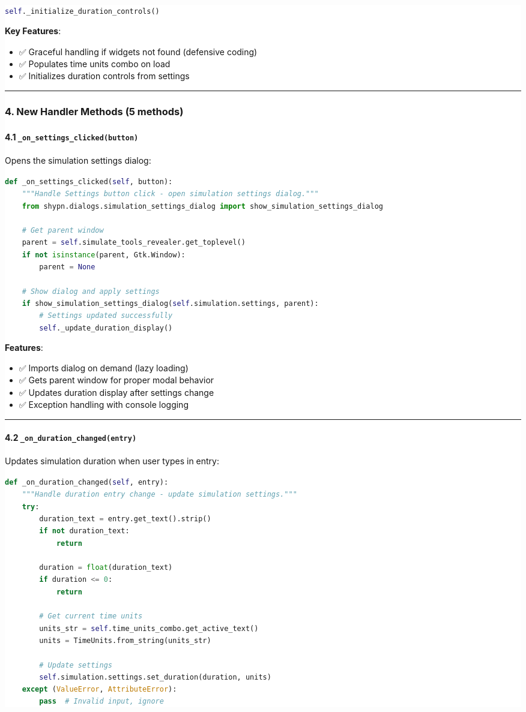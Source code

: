 ```python
self._initialize_duration_controls()
```

**Key Features**:
- ✅ Graceful handling if widgets not found (defensive coding)
- ✅ Populates time units combo on load
- ✅ Initializes duration controls from settings

---

### 4. New Handler Methods (5 methods)

#### 4.1 `_on_settings_clicked(button)`

Opens the simulation settings dialog:

```python
def _on_settings_clicked(self, button):
    """Handle Settings button click - open simulation settings dialog."""
    from shypn.dialogs.simulation_settings_dialog import show_simulation_settings_dialog
    
    # Get parent window
    parent = self.simulate_tools_revealer.get_toplevel()
    if not isinstance(parent, Gtk.Window):
        parent = None
    
    # Show dialog and apply settings
    if show_simulation_settings_dialog(self.simulation.settings, parent):
        # Settings updated successfully
        self._update_duration_display()
```

**Features**:
- ✅ Imports dialog on demand (lazy loading)
- ✅ Gets parent window for proper modal behavior
- ✅ Updates duration display after settings change
- ✅ Exception handling with console logging

---

#### 4.2 `_on_duration_changed(entry)`

Updates simulation duration when user types in entry:

```python
def _on_duration_changed(self, entry):
    """Handle duration entry change - update simulation settings."""
    try:
        duration_text = entry.get_text().strip()
        if not duration_text:
            return
        
        duration = float(duration_text)
        if duration <= 0:
            return
        
        # Get current time units
        units_str = self.time_units_combo.get_active_text()
        units = TimeUnits.from_string(units_str)
        
        # Update settings
        self.simulation.settings.set_duration(duration, units)
    except (ValueError, AttributeError):
        pass  # Invalid input, ignore
```
